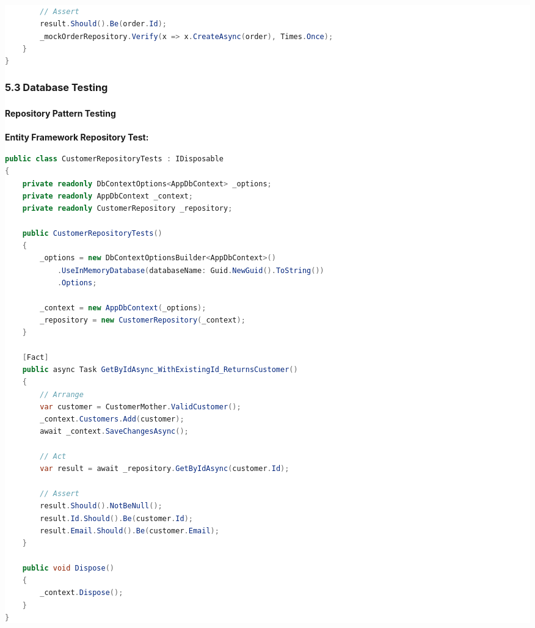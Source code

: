 ```csharp
        // Assert
        result.Should().Be(order.Id);
        _mockOrderRepository.Verify(x => x.CreateAsync(order), Times.Once);
    }
}
```

### 5.3 Database Testing

#### Repository Pattern Testing

**Entity Framework Repository Test:**
```csharp
public class CustomerRepositoryTests : IDisposable
{
    private readonly DbContextOptions<AppDbContext> _options;
    private readonly AppDbContext _context;
    private readonly CustomerRepository _repository;

    public CustomerRepositoryTests()
    {
        _options = new DbContextOptionsBuilder<AppDbContext>()
            .UseInMemoryDatabase(databaseName: Guid.NewGuid().ToString())
            .Options;
        
        _context = new AppDbContext(_options);
        _repository = new CustomerRepository(_context);
    }

    [Fact]
    public async Task GetByIdAsync_WithExistingId_ReturnsCustomer()
    {
        // Arrange
        var customer = CustomerMother.ValidCustomer();
        _context.Customers.Add(customer);
        await _context.SaveChangesAsync();

        // Act
        var result = await _repository.GetByIdAsync(customer.Id);

        // Assert
        result.Should().NotBeNull();
        result.Id.Should().Be(customer.Id);
        result.Email.Should().Be(customer.Email);
    }

    public void Dispose()
    {
        _context.Dispose();
    }
}
```
